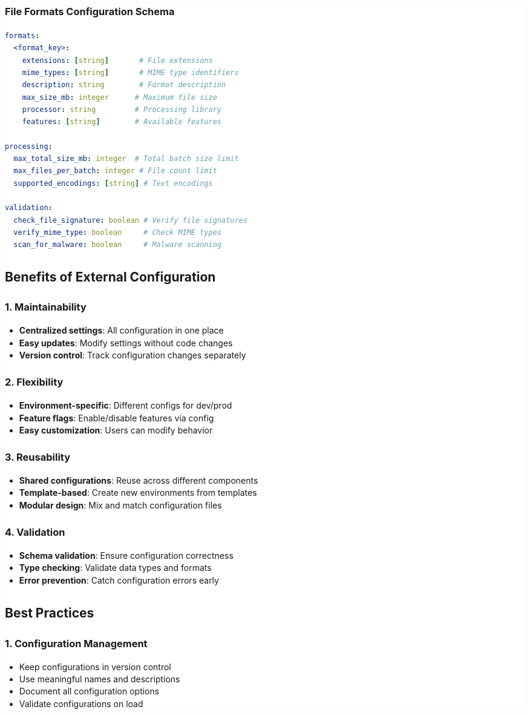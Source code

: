 ### File Formats Configuration Schema

```yaml
formats:
  <format_key>:
    extensions: [string]       # File extensions
    mime_types: [string]       # MIME type identifiers
    description: string        # Format description
    max_size_mb: integer      # Maximum file size
    processor: string         # Processing library
    features: [string]        # Available features

processing:
  max_total_size_mb: integer  # Total batch size limit
  max_files_per_batch: integer # File count limit
  supported_encodings: [string] # Text encodings

validation:
  check_file_signature: boolean # Verify file signatures
  verify_mime_type: boolean     # Check MIME types
  scan_for_malware: boolean     # Malware scanning
```

## Benefits of External Configuration

### 1. **Maintainability**
- **Centralized settings**: All configuration in one place
- **Easy updates**: Modify settings without code changes
- **Version control**: Track configuration changes separately

### 2. **Flexibility**
- **Environment-specific**: Different configs for dev/prod
- **Feature flags**: Enable/disable features via config
- **Easy customization**: Users can modify behavior

### 3. **Reusability**
- **Shared configurations**: Reuse across different components
- **Template-based**: Create new environments from templates
- **Modular design**: Mix and match configuration files

### 4. **Validation**
- **Schema validation**: Ensure configuration correctness
- **Type checking**: Validate data types and formats
- **Error prevention**: Catch configuration errors early

## Best Practices

### 1. **Configuration Management**
- Keep configurations in version control
- Use meaningful names and descriptions
- Document all configuration options
- Validate configurations on load
